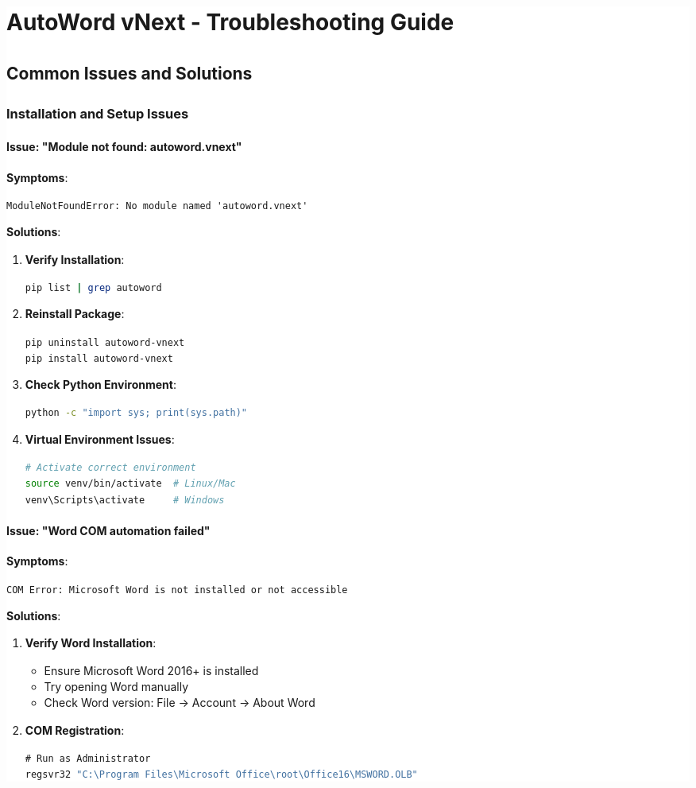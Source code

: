 # AutoWord vNext - Troubleshooting Guide

## Common Issues and Solutions

### Installation and Setup Issues

#### Issue: "Module not found: autoword.vnext"

**Symptoms**:
```
ModuleNotFoundError: No module named 'autoword.vnext'
```

**Solutions**:
1. **Verify Installation**:
   ```bash
   pip list | grep autoword
   ```

2. **Reinstall Package**:
   ```bash
   pip uninstall autoword-vnext
   pip install autoword-vnext
   ```

3. **Check Python Environment**:
   ```bash
   python -c "import sys; print(sys.path)"
   ```

4. **Virtual Environment Issues**:
   ```bash
   # Activate correct environment
   source venv/bin/activate  # Linux/Mac
   venv\Scripts\activate     # Windows
   ```

#### Issue: "Word COM automation failed"

**Symptoms**:
```
COM Error: Microsoft Word is not installed or not accessible
```

**Solutions**:
1. **Verify Word Installation**:
   - Ensure Microsoft Word 2016+ is installed
   - Try opening Word manually
   - Check Word version: File → Account → About Word

2. **COM Registration**:
   ```cmd
   # Run as Administrator
   regsvr32 "C:\Program Files\Microsoft Office\root\Office16\MSWORD.OLB"
   ```
